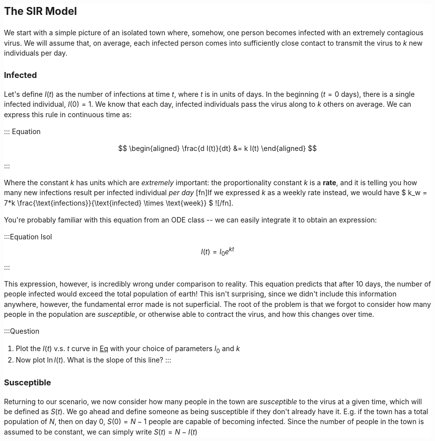 


## The SIR Model

We start with a simple picture of an isolated town where, somehow, one person becomes infected with an extremely contagious virus. We will assume that, on average, each infected person comes into sufficiently close contact to transmit the virus to $k$ new individuals per day.


### Infected

Let's define $I(t)$ as the number of infections at time $t$, where $t$ is in units of days. In the beginning ($t=0$ days), there is a single infected individual, $I(0) = 1$. We know that each day, infected individuals pass the virus along to $k$ others on average. We can express this rule in continuous time as:

::: Equation

$$
\begin{aligned}
\frac{d I(t)}{dt} &= k I(t)
\end{aligned}
$$

:::

Where the constant $k$ has units which are *extremely* important: the proportionality constant $k$ is a **rate**, and it is telling you how many new infections result per infected individual *per day* [fn]If we expressed $k$ as a weekly rate instead, we would have $ k_w = 7*k \frac{\text{infections}}{\text{infected} \times \text{week}} $ ![/fn].

You're probably familiar with this equation from an ODE class -- we can easily integrate it to obtain an expression:

:::Equation Isol
$$
I(t) = I_0 e^{k t}
$$
:::

This expression, however, is incredibly wrong under comparison to reality. This equation predicts that after 10 days, the number of people infected would exceed the total population of earth! This isn't surprising, since we didn't include this information anywhere, however, the fundamental error made is not superficial. The root of the problem is that we forgot to consider how many people in the population are *susceptible*, or otherwise able to contract the virus, and how this changes over time.

:::Question
1. Plot the $I(t)$ v.s. $t$ curve in [Eq](#Eq-Isol) with your choice of parameters $I_0$ and $k$
2. Now plot $\ln I(t)$. What is the slope of this line?
:::

### Susceptible

Returning to our scenario, we now consider how many people in the town are *susceptible* to the virus at a given time, which will be defined as $S(t)$. We go ahead and define someone as being susceptible if they don't already have it. E.g. if the town has a total population of $N$, then on day 0, $S(0)=N-1$ people are capable of becoming infected. Since the number of people in the town is assumed to be constant, we can simply write $S(t)  = N - I(t)$ 
